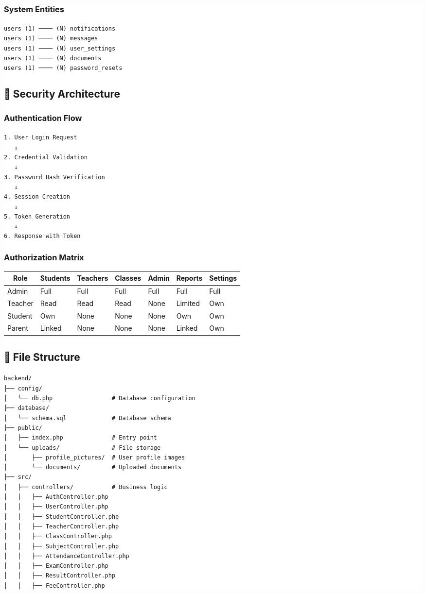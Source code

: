 ### System Entities
```
users (1) ──── (N) notifications
users (1) ──── (N) messages
users (1) ──── (N) user_settings
users (1) ──── (N) documents
users (1) ──── (N) password_resets
```

## 🔐 Security Architecture

### Authentication Flow
```
1. User Login Request
   ↓
2. Credential Validation
   ↓
3. Password Hash Verification
   ↓
4. Session Creation
   ↓
5. Token Generation
   ↓
6. Response with Token
```

### Authorization Matrix

| Role    | Students | Teachers | Classes | Admin | Reports | Settings |
|---------|----------|----------|---------|-------|---------|----------|
| Admin   | Full     | Full     | Full    | Full  | Full    | Full     |
| Teacher | Read     | Read     | Read    | None  | Limited | Own      |
| Student | Own      | None     | None    | None  | Own     | Own      |
| Parent  | Linked   | None     | None    | None  | Linked  | Own      |

## 📁 File Structure

```
backend/
├── config/
│   └── db.php                 # Database configuration
├── database/
│   └── schema.sql             # Database schema
├── public/
│   ├── index.php              # Entry point
│   └── uploads/               # File storage
│       ├── profile_pictures/  # User profile images
│       └── documents/         # Uploaded documents
├── src/
│   ├── controllers/           # Business logic
│   │   ├── AuthController.php
│   │   ├── UserController.php
│   │   ├── StudentController.php
│   │   ├── TeacherController.php
│   │   ├── ClassController.php
│   │   ├── SubjectController.php
│   │   ├── AttendanceController.php
│   │   ├── ExamController.php
│   │   ├── ResultController.php
│   │   ├── FeeController.php
```